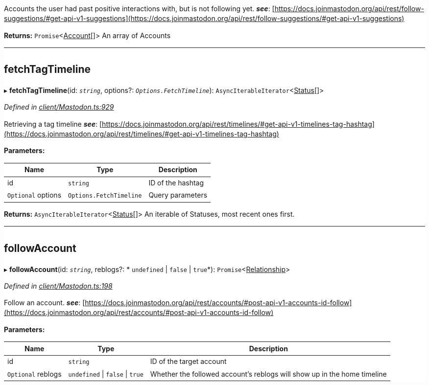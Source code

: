 Accounts the user had past positive interactions with, but is not following yet.
*__see__*: [https://docs.joinmastodon.org/api/rest/follow-suggestions/#get-api-v1-suggestions](https://docs.joinmastodon.org/api/rest/follow-suggestions/#get-api-v1-suggestions)

**Returns:** `Promise`<[Account](../interfaces/_entities_account_.account.md)[]>
An array of Accounts

___
<a id="fetchtagtimeline"></a>

##  fetchTagTimeline

▸ **fetchTagTimeline**(id: *`string`*, options?: *`Options.FetchTimeline`*): `AsyncIterableIterator`<[Status](../interfaces/_entities_status_.status.md)[]>

*Defined in [client/Mastodon.ts:929](https://github.com/aendrew/core/blob/9182182/src/client/Mastodon.ts#L929)*

Retrieving a tag timeline
*__see__*: [https://docs.joinmastodon.org/api/rest/timelines/#get-api-v1-timelines-tag-hashtag](https://docs.joinmastodon.org/api/rest/timelines/#get-api-v1-timelines-tag-hashtag)

**Parameters:**

| Name | Type | Description |
| ------ | ------ | ------ |
| id | `string` |  ID of the hashtag |
| `Optional` options | `Options.FetchTimeline` |  Query parameters |

**Returns:** `AsyncIterableIterator`<[Status](../interfaces/_entities_status_.status.md)[]>
An iterable of Statuses, most recent ones first.

___
<a id="followaccount"></a>

##  followAccount

▸ **followAccount**(id: *`string`*, reblogs?: * `undefined` &#124; `false` &#124; `true`*): `Promise`<[Relationship](../interfaces/_entities_relationship_.relationship.md)>

*Defined in [client/Mastodon.ts:198](https://github.com/aendrew/core/blob/9182182/src/client/Mastodon.ts#L198)*

Follow an account.
*__see__*: [https://docs.joinmastodon.org/api/rest/accounts/#post-api-v1-accounts-id-follow](https://docs.joinmastodon.org/api/rest/accounts/#post-api-v1-accounts-id-follow)

**Parameters:**

| Name | Type | Description |
| ------ | ------ | ------ |
| id | `string` |  ID of the target account |
| `Optional` reblogs |  `undefined` &#124; `false` &#124; `true`|  Whether the followed account’s reblogs will show up in the home timeline |
